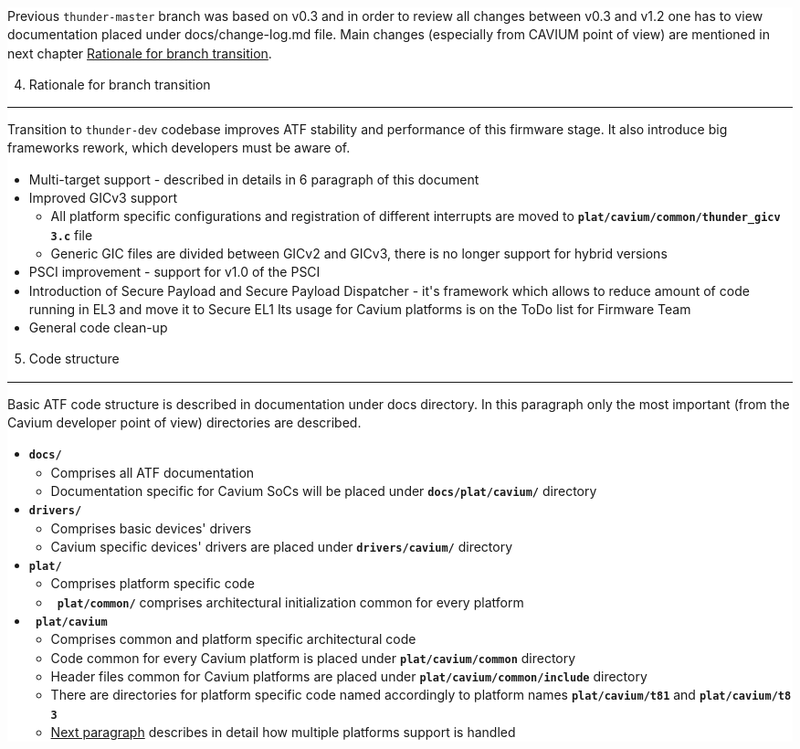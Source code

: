 Previous `thunder-master` branch was based on v0.3 and in order to review all
changes between v0.3 and v1.2 one has to view documentation placed under
docs/change-log.md file. Main changes (especially from CAVIUM point of view) are
mentioned in next chapter [Rationale for branch transition].

4. Rationale for branch transition
---------------

Transition to `thunder-dev` codebase improves ATF stability and performance of
this firmware stage. It also introduce big frameworks rework, which developers
must be aware of.

* Multi-target support - described in details in 6 paragraph of this document
* Improved GICv3 support
	- All platform specific configurations and registration of different
	  interrupts are moved to **`plat/cavium/common/thunder_gicv3.c`** file
	- Generic GIC files are divided between GICv2 and GICv3, there is no
	  longer support for hybrid versions
* PSCI improvement - support for v1.0 of the PSCI
* Introduction of Secure Payload and Secure Payload Dispatcher - it's framework
  which allows to reduce amount of code running in EL3 and move it to Secure EL1
  Its usage for Cavium platforms is on the ToDo list for Firmware Team
* General code clean-up

5. Code structure
---------------

Basic ATF code structure is described in documentation under docs directory. In
this paragraph only the most important (from the Cavium developer point of view)
directories are described.

*   **`docs/`**
	- Comprises all ATF documentation
	- Documentation specific for Cavium SoCs will be placed under
	  **`docs/plat/cavium/`** directory
*  **`drivers/`**
	- Comprises basic devices' drivers
	- Cavium specific devices' drivers are placed under
	  **`drivers/cavium/`** directory
*  **`plat/`**
	- Comprises platform specific code
	- **` plat/common/`** comprises architectural initialization common for
	  every platform
*  **` plat/cavium`**
	- Comprises common and platform specific architectural code
	- Code common for every Cavium platform is placed under
	  **`plat/cavium/common`** directory
	- Header files common for Cavium platforms are placed under
	  **`plat/cavium/common/include`** directory
	- There are directories for platform specific code named accordingly to
	  platform names **`plat/cavium/t81`** and **`plat/cavium/t83`**
	- [Next paragraph](#6-multi-targets-support-infrastructure) describes in
	  detail how multiple platforms support is handled


[Rationale for branch transition]:  #4-rationale-for-branch-transition
[thunder-dev ATF roadmap]:          #8-thunder-dev-ATF-roadmap
[paragraph 6]:                      #6-multi-targets-support-infrastructure
[d0c104e]: https://github.com/ARM-software/arm-trusted-firmware/tree/v1.2